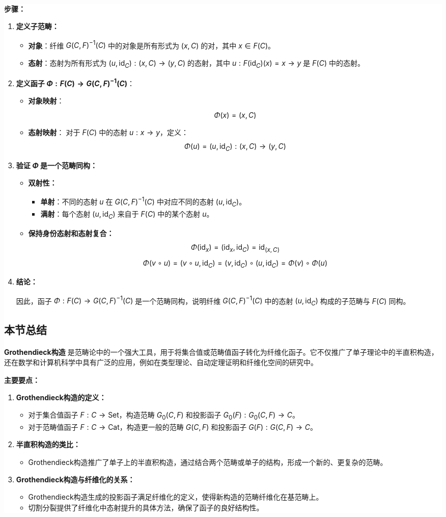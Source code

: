 **步骤：**

1. **定义子范畴：**

   - **对象**：纤维 $G(C, F)^{-1}(C)$ 中的对象是所有形式为 $(x, C)$ 的对，其中 $x \in F(C)$。
   
   - **态射**：态射为所有形式为 $(u, \text{id}_C) : (x, C) \to (y, C)$ 的态射，其中 $u : F(\text{id}_C)(x) = x \to y$ 是 $F(C)$ 中的态射。

2. **定义函子 $\Phi : F(C) \to G(C, F)^{-1}(C)$**：

   - **对象映射**：
     $$
     \Phi(x) = (x, C)
     $$
     
   - **态射映射**：
     对于 $F(C)$ 中的态射 $u : x \to y$，定义：
     $$
     \Phi(u) = (u, \text{id}_C) : (x, C) \to (y, C)
     $$
   
3. **验证 $\Phi$ 是一个范畴同构：**

   - **双射性：**
     - **单射**：不同的态射 $u$ 在 $G(C, F)^{-1}(C)$ 中对应不同的态射 $(u, \text{id}_C)$。
     - **满射**：每个态射 $(u, \text{id}_C)$ 来自于 $F(C)$ 中的某个态射 $u$。
   
   - **保持身份态射和态射复合：**
     $$
     \Phi(\text{id}_x) = (\text{id}_x, \text{id}_C) = \text{id}_{(x, C)}
     $$
     $$
     \Phi(v \circ u) = (v \circ u, \text{id}_C) = (v, \text{id}_C) \circ (u, \text{id}_C) = \Phi(v) \circ \Phi(u)
     $$
   
4. **结论：**

   因此，函子 $\Phi : F(C) \to G(C, F)^{-1}(C)$ 是一个范畴同构，说明纤维 $G(C, F)^{-1}(C)$ 中的态射 $(u, \text{id}_C)$ 构成的子范畴与 $F(C)$ 同构。

## 本节总结

**Grothendieck构造** 是范畴论中的一个强大工具，用于将集合值或范畴值函子转化为纤维化函子。它不仅推广了单子理论中的半直积构造，还在数学和计算机科学中具有广泛的应用，例如在类型理论、自动定理证明和纤维化空间的研究中。

**主要要点：**

1. **Grothendieck构造的定义：**
   - 对于集合值函子 $F : C \to \text{Set}$，构造范畴 $G_0(C, F)$ 和投影函子 $G_0(F) : G_0(C, F) \to C$。
   - 对于范畴值函子 $F : C \to \text{Cat}$，构造更一般的范畴 $G(C, F)$ 和投影函子 $G(F) : G(C, F) \to C$。

2. **半直积构造的类比：**
   - Grothendieck构造推广了单子上的半直积构造，通过结合两个范畴或单子的结构，形成一个新的、更复杂的范畴。

3. **Grothendieck构造与纤维化的关系：**
   - Grothendieck构造生成的投影函子满足纤维化的定义，使得新构造的范畴纤维化在基范畴上。
   - 切割分裂提供了纤维化中态射提升的具体方法，确保了函子的良好结构性。
